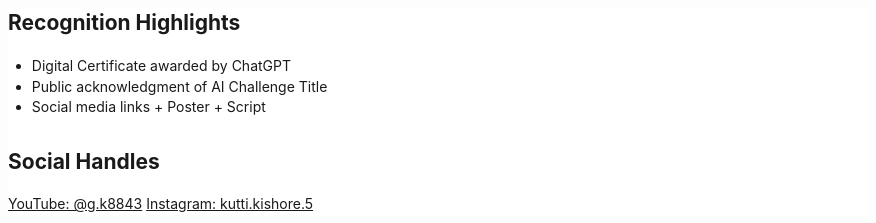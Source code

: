   <h2>Recognition Highlights</h2>
  <ul>
    <li>Digital Certificate awarded by ChatGPT</li>
    <li>Public acknowledgment of AI Challenge Title</li>
    <li>Social media links + Poster + Script</li>
  </ul>

  <h2>Social Handles</h2>
  <div class="social">
    <a href="https://www.youtube.com/@g.k8843" target="_blank">YouTube: @g.k8843</a>
    <a href="https://www.instagram.com/kutti.kishore.5" target="_blank">Instagram: kutti.kishore.5</a>
  </div>
</body>
</html>
